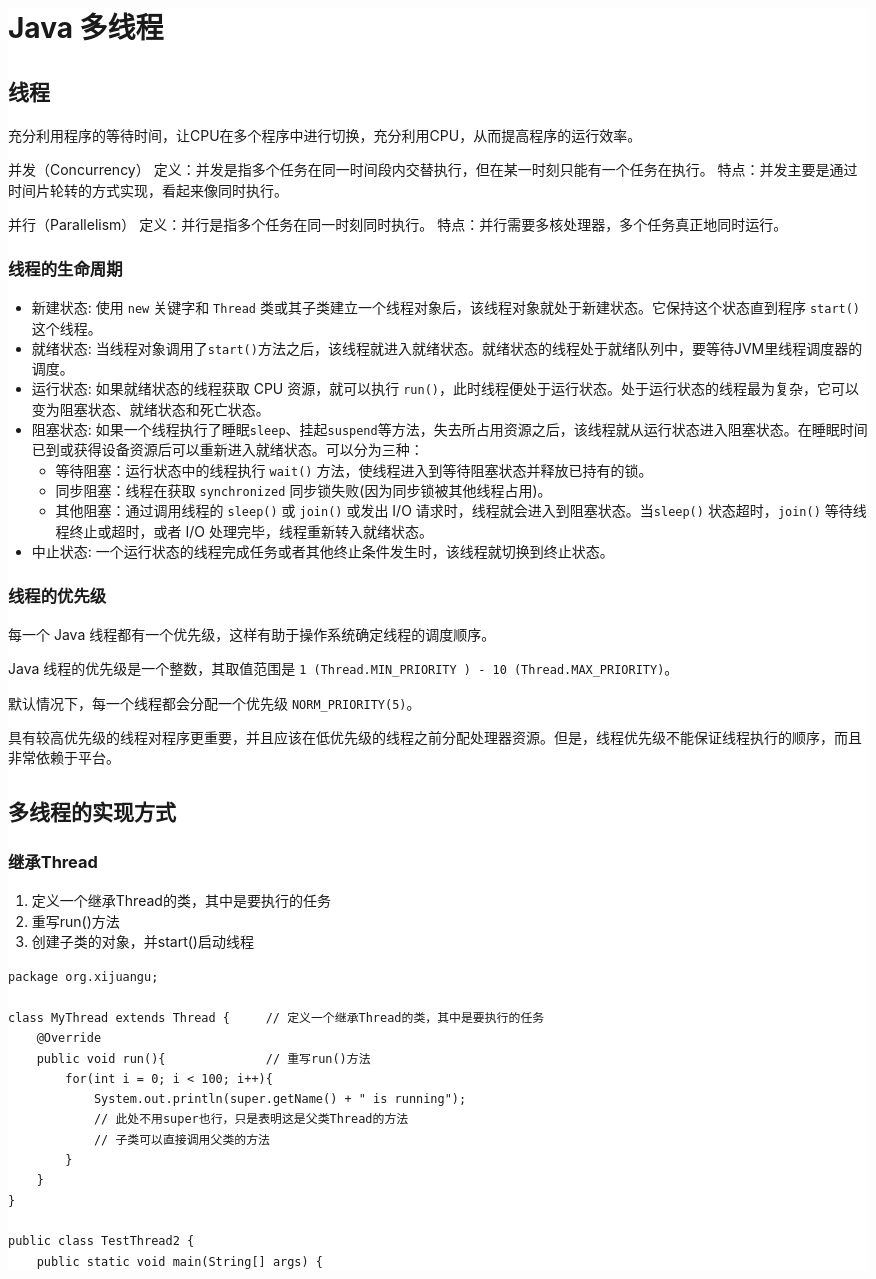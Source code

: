 # Java 多线程

## 线程

充分利用程序的等待时间，让CPU在多个程序中进行切换，充分利用CPU，从而提高程序的运行效率。

并发（Concurrency）
定义：并发是指多个任务在同一时间段内交替执行，但在某一时刻只能有一个任务在执行。
特点：并发主要是通过时间片轮转的方式实现，看起来像同时执行。

并行（Parallelism）
定义：并行是指多个任务在同一时刻同时执行。
特点：并行需要多核处理器，多个任务真正地同时运行。

### 线程的生命周期

- 新建状态:
使用 `new` 关键字和 `Thread` 类或其子类建立一个线程对象后，该线程对象就处于新建状态。它保持这个状态直到程序 `start()` 这个线程。
- 就绪状态:
当线程对象调用了`start()`方法之后，该线程就进入就绪状态。就绪状态的线程处于就绪队列中，要等待JVM里线程调度器的调度。
- 运行状态:
如果就绪状态的线程获取 CPU 资源，就可以执行 `run()`，此时线程便处于运行状态。处于运行状态的线程最为复杂，它可以变为阻塞状态、就绪状态和死亡状态。
- 阻塞状态:
  如果一个线程执行了睡眠`sleep`、挂起`suspend`等方法，失去所占用资源之后，该线程就从运行状态进入阻塞状态。在睡眠时间已到或获得设备资源后可以重新进入就绪状态。可以分为三种：
  - 等待阻塞：运行状态中的线程执行 `wait()` 方法，使线程进入到等待阻塞状态并释放已持有的锁。
  - 同步阻塞：线程在获取 `synchronized` 同步锁失败(因为同步锁被其他线程占用)。
  - 其他阻塞：通过调用线程的 `sleep()` 或 `join()` 或发出 I/O 请求时，线程就会进入到阻塞状态。当`sleep()` 状态超时，`join()` 等待线程终止或超时，或者 I/O 处理完毕，线程重新转入就绪状态。
- 中止状态:
一个运行状态的线程完成任务或者其他终止条件发生时，该线程就切换到终止状态。

### 线程的优先级

每一个 Java 线程都有一个优先级，这样有助于操作系统确定线程的调度顺序。

Java 线程的优先级是一个整数，其取值范围是 `1 (Thread.MIN_PRIORITY ) - 10 (Thread.MAX_PRIORITY)`。

默认情况下，每一个线程都会分配一个优先级 `NORM_PRIORITY(5)`。

具有较高优先级的线程对程序更重要，并且应该在低优先级的线程之前分配处理器资源。但是，线程优先级不能保证线程执行的顺序，而且非常依赖于平台。

## 多线程的实现方式

### 继承Thread

1. 定义一个继承Thread的类，其中是要执行的任务
2. 重写run()方法
3. 创建子类的对象，并start()启动线程

```java{.line-numbers}
package org.xijuangu;

class MyThread extends Thread {     // 定义一个继承Thread的类，其中是要执行的任务
    @Override
    public void run(){              // 重写run()方法
        for(int i = 0; i < 100; i++){
            System.out.println(super.getName() + " is running");
            // 此处不用super也行，只是表明这是父类Thread的方法
            // 子类可以直接调用父类的方法
        }
    }
}

public class TestThread2 {
    public static void main(String[] args) {
```